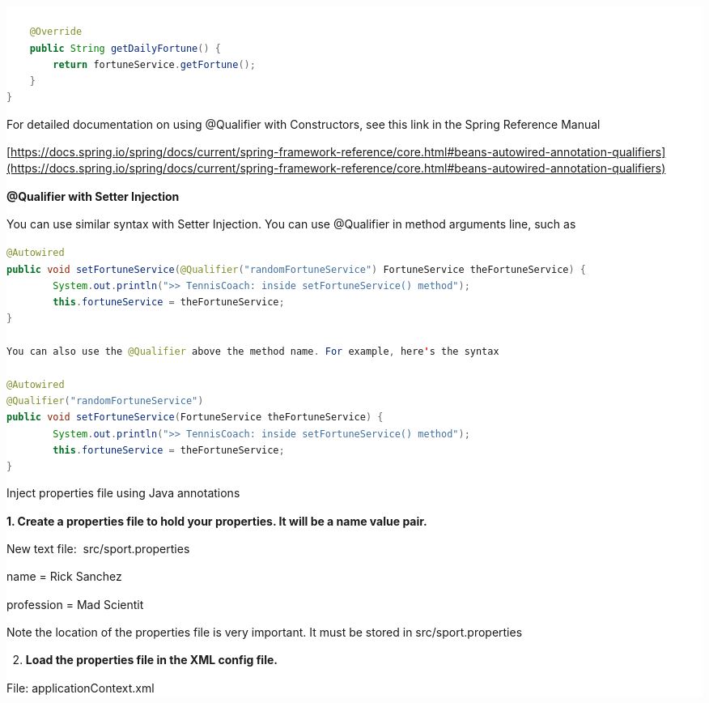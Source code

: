 ```java

	@Override
	public String getDailyFortune() {
		return fortuneService.getFortune();
	}
}

```

For detailed documentation on using @Qualifier with Constructors, see this link in the Spring Reference Manual

[https://docs.spring.io/spring/docs/current/spring-framework-reference/core.html#beans-autowired-annotation-qualifiers](https://docs.spring.io/spring/docs/current/spring-framework-reference/core.html#beans-autowired-annotation-qualifiers)


**@Qualifier with Setter Injection**

You can use similar syntax with Setter Injection. You can use @Qualifier in method arguments line, such as

```java
@Autowired
public void setFortuneService(@Qualifier("randomFortuneService") FortuneService theFortuneService) {
		System.out.println(">> TennisCoach: inside setFortuneService() method");
		this.fortuneService = theFortuneService;
}

You can also use the @Qualifier above the method name. For example, here's the syntax

@Autowired
@Qualifier("randomFortuneService")
public void setFortuneService(FortuneService theFortuneService) {
		System.out.println(">> TennisCoach: inside setFortuneService() method");
		this.fortuneService = theFortuneService;
}

```

Inject properties file using Java annotations

**1. Create a properties file to hold your properties. It will be a name value pair.**  

New text file:  src/sport.properties

name = Rick Sanchez

profession = Mad Scientit

Note the location of the properties file is very important. It must be stored in src/sport.properties

2. **Load the properties file in the XML config file.**

File: applicationContext.xml
